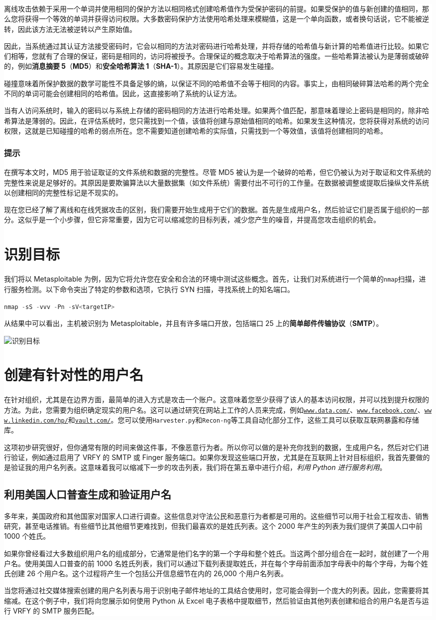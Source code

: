 离线攻击依赖于采用一个单词并使用相同的保护方法以相同格式创建哈希值作为受保护密码的前提。如果受保护的值与新创建的值相同，那么您将获得一个等效的单词并获得访问权限。大多数密码保护方法使用哈希处理来模糊值，这是一个单向函数，或者换句话说，它不能被逆转，因此该方法无法被逆转以产生原始值。

因此，当系统通过其认证方法接受密码时，它会以相同的方法对密码进行哈希处理，并将存储的哈希值与新计算的哈希值进行比较。如果它们相等，您就有了合理的保证，密码是相同的，访问将被授予。合理保证的概念取决于哈希算法的强度。一些哈希算法被认为是薄弱或破碎的，例如**消息摘要 5**（**MD5**）和**安全哈希算法 1**（**SHA-1**）。其原因是它们容易发生碰撞。

碰撞意味着所保护数据的数学可能性不具备足够的熵，以保证不同的哈希值不会等于相同的内容。事实上，由相同破碎算法哈希的两个完全不同的单词可能会创建相同的哈希值。因此，这直接影响了系统的认证方法。

当有人访问系统时，输入的密码以与系统上存储的密码相同的方法进行哈希处理。如果两个值匹配，那意味着理论上密码是相同的，除非哈希算法是薄弱的。因此，在评估系统时，您只需找到一个值，该值将创建与原始值相同的哈希。如果发生这种情况，您将获得对系统的访问权限，这就是已知碰撞的哈希的弱点所在。您不需要知道创建哈希的实际值，只需找到一个等效值，该值将创建相同的哈希。

### 提示

在撰写本文时，MD5 用于验证取证的文件系统和数据的完整性。尽管 MD5 被认为是一个破碎的哈希，但它仍被认为对于取证和文件系统的完整性来说是足够好的。其原因是要欺骗算法以大量数据集（如文件系统）需要付出不可行的工作量。在数据被调整或提取后操纵文件系统以创建相同的完整性标记是不现实的。

现在您已经了解了离线和在线凭据攻击的区别，我们需要开始生成用于它们的数据。首先是生成用户名，然后验证它们是否属于组织的一部分。这似乎是一个小步骤，但它非常重要，因为它可以缩减您的目标列表，减少您产生的噪音，并提高您攻击组织的机会。

# 识别目标

我们将以 Metasploitable 为例，因为它将允许您在安全和合法的环境中测试这些概念。首先，让我们对系统进行一个简单的`nmap`扫描，进行服务检测。以下命令突出了特定的参数和选项，它执行 SYN 扫描，寻找系统上的知名端口。

```py
nmap -sS -vvv -Pn -sV<targetIP>

```

从结果中可以看出，主机被识别为 Metasploitable，并且有许多端口开放，包括端口 25 上的**简单邮件传输协议**（**SMTP**）。

![识别目标](https://github.com/OpenDocCN/freelearn-sec-zh/raw/master/docs/lrn-pentest-py/img/B04315_04_01.jpg)

# 创建有针对性的用户名

在针对组织，尤其是在边界方面，最简单的进入方式是攻击一个账户。这意味着您至少获得了该人的基本访问权限，并可以找到提升权限的方法。为此，您需要为组织确定现实的用户名。这可以通过研究在网站上工作的人员来完成，例如[`www.data.com/`](http://www.data.com/)、[`www.facebook.com/`](https://www.facebook.com/)、[`www.linkedin.com/hp/`](https://www.linkedin.com/hp/)和[`vault.com/`](http://vault.com/)。您可以使用`Harvester.py`和`Recon-ng`等工具自动化部分工作，这些工具可以获取互联网暴露和存储库。

这项初步研究很好，但你通常有限的时间来做这件事，不像恶意行为者。所以你可以做的是补充你找到的数据，生成用户名，然后对它们进行验证，例如通过启用了 VRFY 的 SMTP 或 Finger 服务端口。如果你发现这些端口开放，尤其是在互联网上针对目标组织，我首先要做的是验证我的用户名列表。这意味着我可以缩减下一步的攻击列表，我们将在第五章中进行介绍，*利用 Python 进行服务利用*。

## 利用美国人口普查生成和验证用户名

多年来，美国政府和其他国家对国家人口进行调查。这些信息对守法公民和恶意行为者都是可用的。这些细节可以用于社会工程攻击、销售研究，甚至电话推销。有些细节比其他细节更难找到，但我们最喜欢的是姓氏列表。这个 2000 年产生的列表为我们提供了美国人口中前 1000 个姓氏。

如果你曾经看过大多数组织用户名的组成部分，它通常是他们名字的第一个字母和整个姓氏。当这两个部分组合在一起时，就创建了一个用户名。使用美国人口普查的前 1000 名姓氏列表，我们可以通过下载列表提取姓氏，并在每个字母前面添加字母表中的每个字母，为每个姓氏创建 26 个用户名。这个过程将产生一个包括公开信息细节在内的 26,000 个用户名列表。

当您将通过社交媒体搜索创建的用户名列表与用于识别电子邮件地址的工具结合使用时，您可能会得到一个庞大的列表。因此，您需要将其缩减。在这个例子中，我们将向您展示如何使用 Python 从 Excel 电子表格中提取细节，然后验证由其他列表创建和组合的用户名是否与运行 VRFY 的 SMTP 服务匹配。
